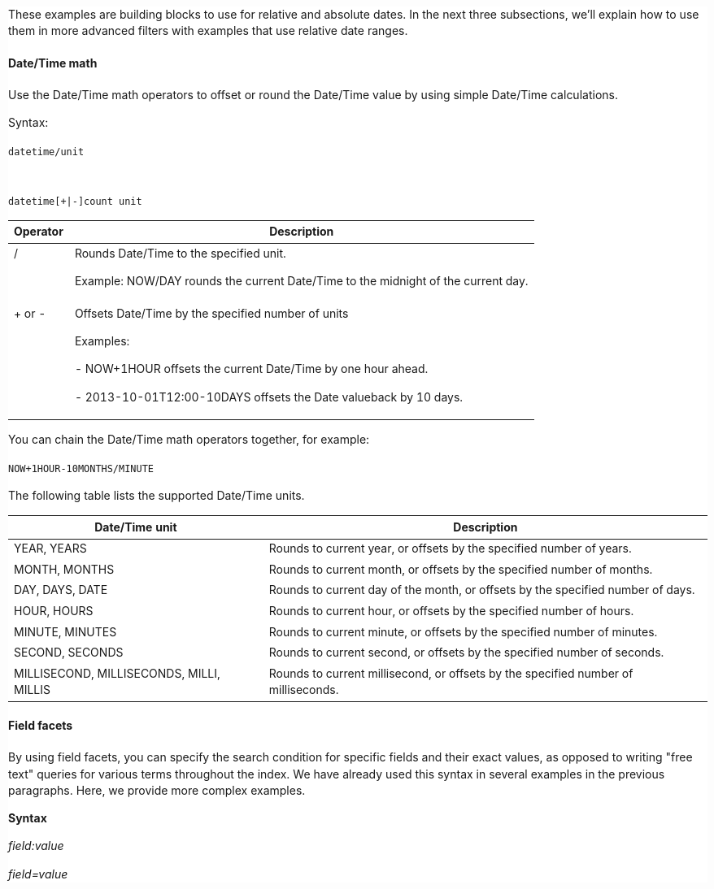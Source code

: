 These examples are building blocks to use for relative and absolute dates. In the next three subsections, we’ll explain how to use them in more advanced filters with examples that use relative date ranges.

#### Date/Time math

Use the Date/Time math operators to offset or round the Date/Time value by using simple Date/Time calculations.

Syntax:

	datetime/unit


	datetime[+|-]count unit





Operator|Description
--|--
/ | Rounds Date/Time to the specified unit. <p><p>Example: NOW/DAY rounds the current Date/Time to the midnight of the current day. 
+ or -|Offsets Date/Time by the specified number of units<p><p>Examples:<p><p>- NOW+1HOUR offsets the current Date/Time by one hour ahead.<p><p>- 2013-10-01T12:00-10DAYS offsets the Date valueback by 10 days.





You can chain the Date/Time math operators together, for example:

	NOW+1HOUR-10MONTHS/MINUTE

The following table lists the supported Date/Time units.

Date/Time unit|Description
---|--- 
YEAR, YEARS|Rounds to current year, or offsets by the specified number of years.
MONTH, MONTHS|Rounds to current month, or offsets by the specified number of months.
DAY, DAYS, DATE|Rounds to current day of the month, or offsets by the specified number of days.
HOUR, HOURS|Rounds to current hour, or offsets by the specified number of hours.
MINUTE, MINUTES|Rounds to current minute, or offsets by the specified number of minutes.
SECOND, SECONDS|Rounds to current second, or offsets by the specified number of seconds.
MILLISECOND, MILLISECONDS, MILLI, MILLIS|Rounds to current millisecond, or offsets by the specified number of milliseconds.


#### Field facets

By using field facets, you can specify the search condition for specific fields and their exact values, as opposed to writing "free text" queries for various terms throughout the index. We have already used this syntax in several examples in the previous paragraphs. Here, we provide more complex examples.

**Syntax**

*field:value*

*field=value*
